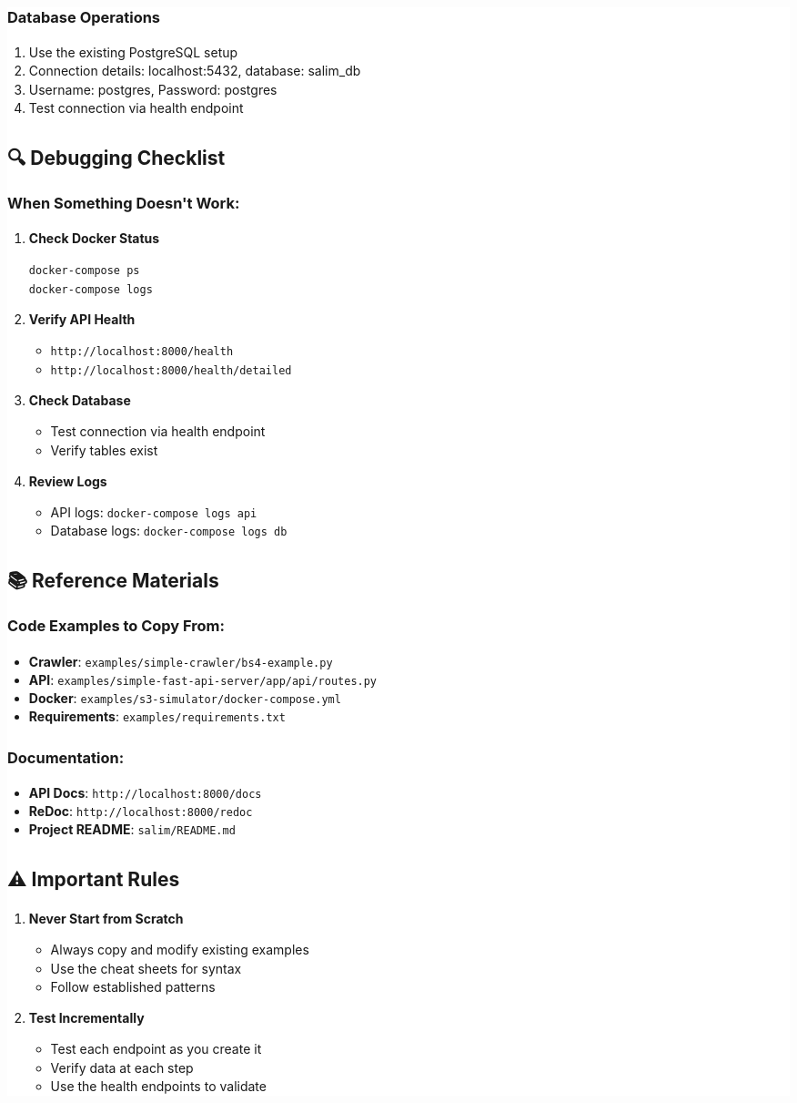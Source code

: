 ### Database Operations
1. Use the existing PostgreSQL setup
2. Connection details: localhost:5432, database: salim_db
3. Username: postgres, Password: postgres
4. Test connection via health endpoint

## 🔍 Debugging Checklist

### When Something Doesn't Work:
1. **Check Docker Status**
   ```bash
   docker-compose ps
   docker-compose logs
   ```

2. **Verify API Health**
   - `http://localhost:8000/health`
   - `http://localhost:8000/health/detailed`

3. **Check Database**
   - Test connection via health endpoint
   - Verify tables exist

4. **Review Logs**
   - API logs: `docker-compose logs api`
   - Database logs: `docker-compose logs db`

## 📚 Reference Materials

### Code Examples to Copy From:
- **Crawler**: `examples/simple-crawler/bs4-example.py`
- **API**: `examples/simple-fast-api-server/app/api/routes.py`
- **Docker**: `examples/s3-simulator/docker-compose.yml`
- **Requirements**: `examples/requirements.txt`

### Documentation:
- **API Docs**: `http://localhost:8000/docs`
- **ReDoc**: `http://localhost:8000/redoc`
- **Project README**: `salim/README.md`

## ⚠️ Important Rules

1. **Never Start from Scratch**
   - Always copy and modify existing examples
   - Use the cheat sheets for syntax
   - Follow established patterns

2. **Test Incrementally**
   - Test each endpoint as you create it
   - Verify data at each step
   - Use the health endpoints to validate
